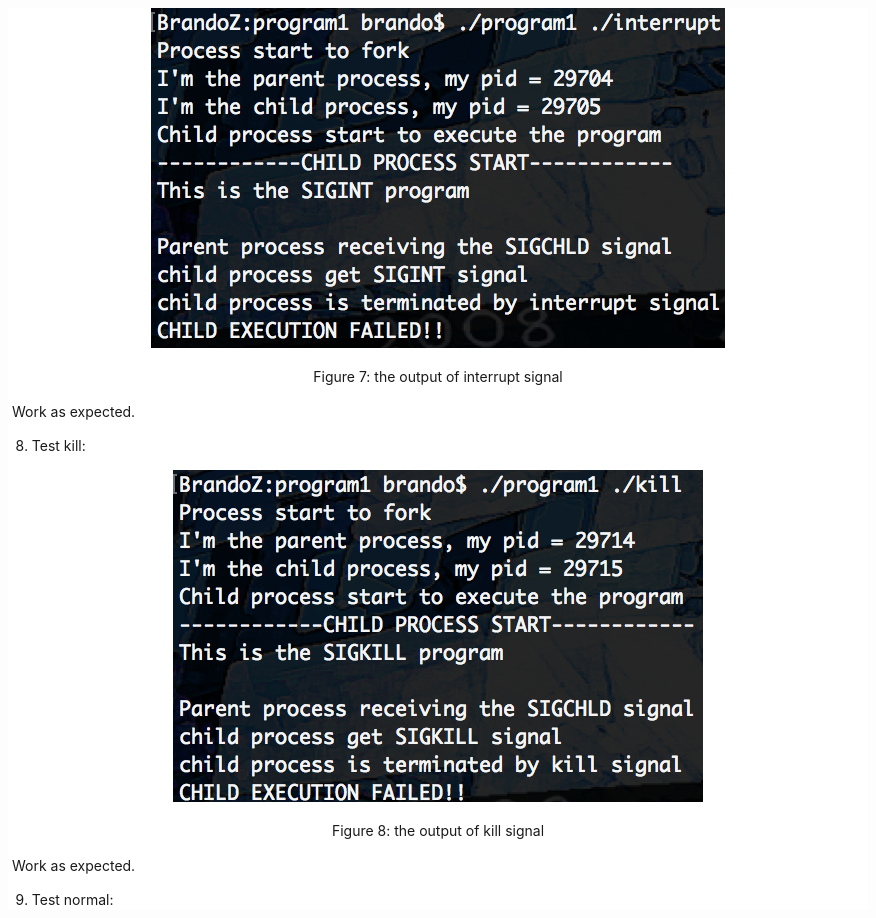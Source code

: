 <p align="center"><img src="README.assets/image-20181009164036206.png"></p>

<p align="center">Figure 7: the output of interrupt signal</p>

​		Work as expected.

8. Test kill:

<p align="center"><img src="README.assets/image-20181009164108139.png"></p>

<p align="center">Figure 8: the output of kill signal</p>

​		Work as expected.

9. Test normal:
